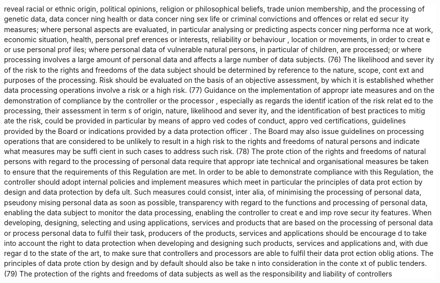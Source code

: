 reveal racial or ethnic origin, political opinions, religion or philosophical beliefs, trade union membership, and
the processing of genetic data, data concer ning health or data concer ning sex life or criminal convictions and
offences or relat ed secur ity measures; where personal aspects are evaluated, in particular analysing or predicting
aspects concer ning performa nce at work, economic situation, health, personal pref erences or interests, reliability
or behaviour , location or movements, in order to creat e or use personal prof iles; where personal data of
vulnerable natural persons, in particular of children, are processed; or where processing involves a large amount
of personal data and affects a large number of data subjects.
(76) The likelihood and sever ity of the risk to the rights and freedoms of the data subject should be determined by
reference to the nature, scope, cont ext and purposes of the processing. Risk should be evaluated on the basis of
an objective assessment, by which it is established whether data processing operations involve a risk or a high
risk.
(77) Guidance on the implementation of appropr iate measures and on the demonstration of compliance by the
controller or the processor , especially as regards the identif ication of the risk relat ed to the processing, their
assessment in term s of origin, nature, likelihood and sever ity, and the identification of best practices to mitig ate
the risk, could be provided in particular by means of appro ved codes of conduct, appro ved certifications,
guidelines provided by the Board or indications provided by a data protection officer . The Board may also issue
guidelines on processing operations that are considered to be unlikely to result in a high risk to the rights and
freedoms of natural persons and indicate what measures may be suffi cient in such cases to address such risk.
(78) The prote ction of the rights and freedoms of natural persons with regard to the processing of personal data
require that appropr iate technical and organisational measures be taken to ensure that the requirements of this
Regulation are met. In order to be able to demonstrate compliance with this Regulation, the controller should
adopt internal policies and implement measures which meet in particular the principles of data prot ection by
design and data protection by defa ult. Such measures could consist, inter alia, of minimising the processing of
personal data, pseudony mising personal data as soon as possible, transparency with regard to the functions and
processing of personal data, enabling the data subject to monitor the data processing, enabling the controller to
creat e and imp rove secur ity features. When developing, designing, selecting and using applications, services and
products that are based on the processing of personal data or process personal data to fulfil their task, producers
of the products, services and applications should be encourage d to take into account the right to data protection
when developing and designing such products, services and applications and, with due regar d to the state of the
art, to make sure that controllers and processors are able to fulfil their data prot ection oblig ations. The principles
of data prote ction by design and by default should also be take n into consideration in the conte xt of public
tenders.
(79) The protection of the rights and freedoms of data subjects as well as the responsibility and liability of controllers